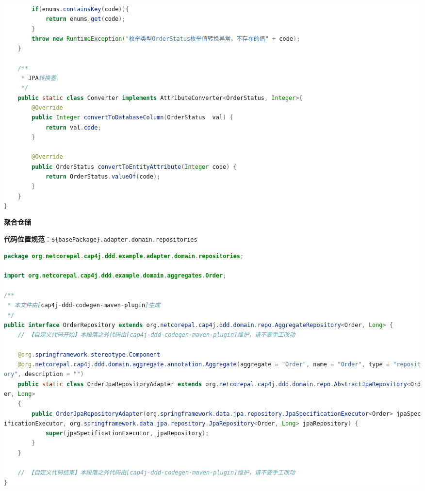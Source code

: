 ```java
        if(enums.containsKey(code)){
            return enums.get(code);
        }
        throw new RuntimeException("枚举类型OrderStatus枚举值转换异常，不存在的值" + code);
    }

    /**
     * JPA转换器
     */
    public static class Converter implements AttributeConverter<OrderStatus, Integer>{
        @Override
        public Integer convertToDatabaseColumn(OrderStatus  val) {
            return val.code;
        }

        @Override
        public OrderStatus convertToEntityAttribute(Integer code) {
            return OrderStatus.valueOf(code);
        }
    }
}


```

**聚合仓储**

**代码位置规范**：`${basePackage}.adapter.domain.repositories`

```java
package org.netcorepal.cap4j.ddd.example.adapter.domain.repositories;

import org.netcorepal.cap4j.ddd.example.domain.aggregates.Order;

/**
 * 本文件由[cap4j-ddd-codegen-maven-plugin]生成
 */
public interface OrderRepository extends org.netcorepal.cap4j.ddd.domain.repo.AggregateRepository<Order, Long> {
    // 【自定义代码开始】本段落之外代码由[cap4j-ddd-codegen-maven-plugin]维护，请不要手工改动

    @org.springframework.stereotype.Component
    @org.netcorepal.cap4j.ddd.domain.aggregate.annotation.Aggregate(aggregate = "Order", name = "Order", type = "repository", description = "")
    public static class OrderJpaRepositoryAdapter extends org.netcorepal.cap4j.ddd.domain.repo.AbstractJpaRepository<Order, Long>
    {
        public OrderJpaRepositoryAdapter(org.springframework.data.jpa.repository.JpaSpecificationExecutor<Order> jpaSpecificationExecutor, org.springframework.data.jpa.repository.JpaRepository<Order, Long> jpaRepository) {
            super(jpaSpecificationExecutor, jpaRepository);
        }
    }

    // 【自定义代码结束】本段落之外代码由[cap4j-ddd-codegen-maven-plugin]维护，请不要手工改动
}

```
